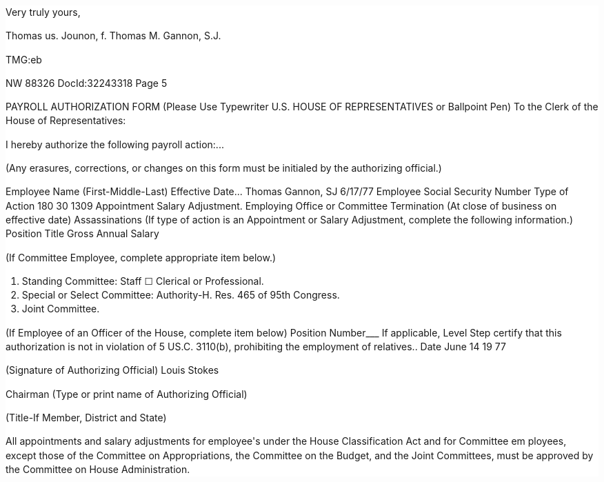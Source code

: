 Very truly yours,

Thomas us. Jounon, f.
Thomas M. Gannon, S.J.

TMG:eb

NW 88326
DocId:32243318 Page 5

PAYROLL AUTHORIZATION FORM
(Please Use Typewriter U.S. HOUSE OF REPRESENTATIVES
or Ballpoint Pen)
To the Clerk of the House of Representatives:

I hereby authorize the following payroll action:...

(Any erasures, corrections, or changes
on this form must be initialed by the
authorizing official.)

Employee Name (First-Middle-Last) Effective Date...
Thomas Gannon, SJ 6/17/77
Employee Social Security Number Type of Action
180 30 1309
Appointment
Salary Adjustment.
Employing Office or Committee Termination (At close of business on effective date)
Assassinations
(If type of action is an Appointment or Salary Adjustment, complete the following information.)
Position Title Gross Annual Salary

(If Committee Employee, complete appropriate item below.)
1. Standing Committee: Staff ☐ Clerical or Professional.
2. Special or Select Committee: Authority-H. Res. 465 of 95th Congress.
3. Joint Committee.

(If Employee of an Officer of the House, complete item below)
Position Number___ If applicable, Level Step
certify that this authorization is not in violation of 5 US.C. 3110(b), prohibiting the employment of
relatives..
Date June 14 19 77

(Signature of Authorizing Official)
Louis Stokes

Chairman
(Type or print name of Authorizing Official)

(Title-If Member, District and State)

All appointments and salary adjustments for employee's under the House Classification Act and for Committee em
ployees, except those of the Committee on Appropriations, the Committee on the Budget, and the Joint Committees, must
be approved by the Committee on House Administration.
